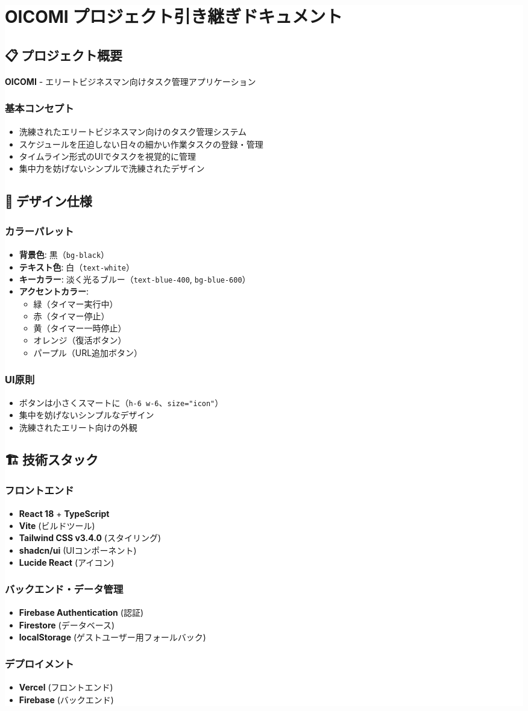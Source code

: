 # OICOMI プロジェクト引き継ぎドキュメント

## 📋 プロジェクト概要

**OICOMI** - エリートビジネスマン向けタスク管理アプリケーション

### 基本コンセプト
- 洗練されたエリートビジネスマン向けのタスク管理システム
- スケジュールを圧迫しない日々の細かい作業タスクの登録・管理
- タイムライン形式のUIでタスクを視覚的に管理
- 集中力を妨げないシンプルで洗練されたデザイン

## 🎨 デザイン仕様

### カラーパレット
- **背景色**: 黒（`bg-black`）
- **テキスト色**: 白（`text-white`）
- **キーカラー**: 淡く光るブルー（`text-blue-400`, `bg-blue-600`）
- **アクセントカラー**: 
  - 緑（タイマー実行中）
  - 赤（タイマー停止）
  - 黄（タイマー一時停止）
  - オレンジ（復活ボタン）
  - パープル（URL追加ボタン）

### UI原則
- ボタンは小さくスマートに（`h-6 w-6`、`size="icon"`）
- 集中を妨げないシンプルなデザイン
- 洗練されたエリート向けの外観

## 🏗️ 技術スタック

### フロントエンド
- **React 18** + **TypeScript**
- **Vite** (ビルドツール)
- **Tailwind CSS v3.4.0** (スタイリング)
- **shadcn/ui** (UIコンポーネント)
- **Lucide React** (アイコン)

### バックエンド・データ管理
- **Firebase Authentication** (認証)
- **Firestore** (データベース)
- **localStorage** (ゲストユーザー用フォールバック)

### デプロイメント
- **Vercel** (フロントエンド)
- **Firebase** (バックエンド)
